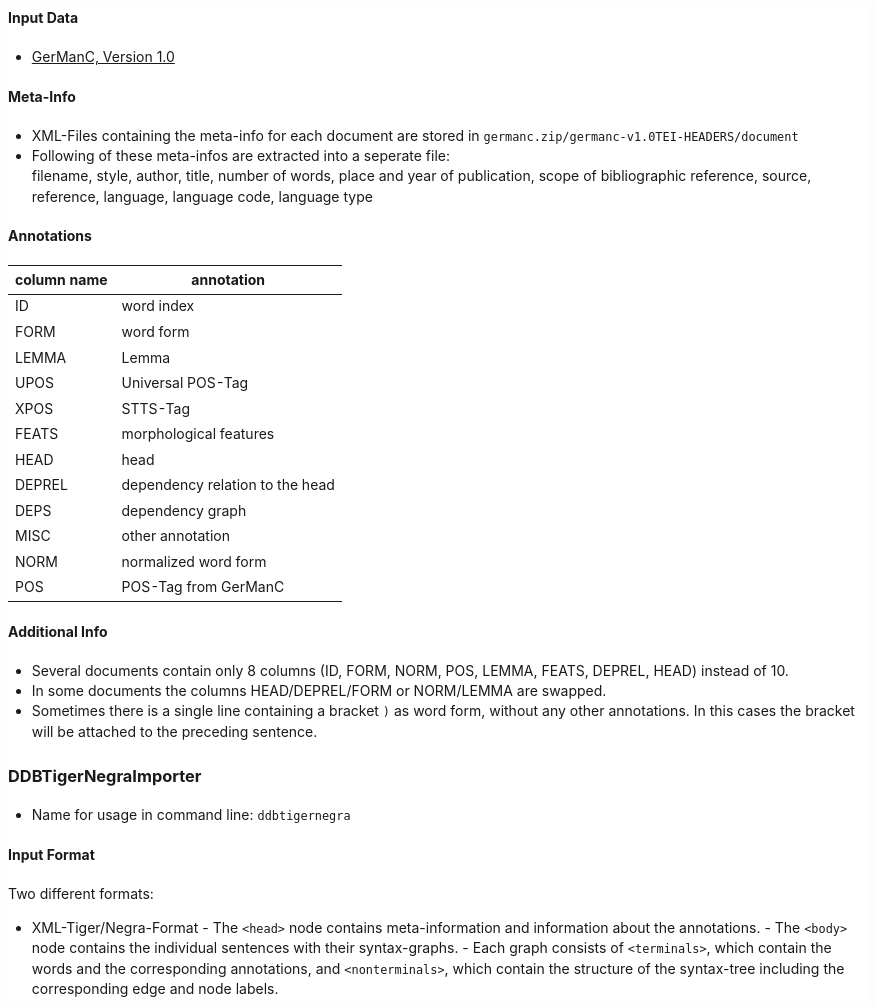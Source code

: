 #### Input Data

- [GerManC, Version 1.0](https://www.laudatio-repository.org/browse/corpus/9SX7DnMB7CArCQ9CBB_J/corpora)

#### Meta-Info

- XML-Files containing the meta-info for each document are stored in `germanc.zip/germanc-v1.0TEI-HEADERS/document`
- Following of these meta-infos are extracted into a seperate file:  
	filename, style, author, title, number of words, place and year of publication, scope of bibliographic reference,
	source, reference, language, language code, language type

#### Annotations

column name | annotation
------ | ------
ID | word index
FORM | word form
LEMMA | Lemma
UPOS | Universal POS-Tag
XPOS | STTS-Tag
FEATS | morphological features
HEAD | head
DEPREL | dependency relation to the head
DEPS | dependency graph
MISC | other annotation
NORM | normalized word form
POS | POS-Tag from GerManC  

#### Additional Info

- Several documents contain only 8 columns (ID, FORM, NORM, POS, LEMMA, FEATS, DEPREL, HEAD) instead of 10.
- In some documents the columns HEAD/DEPREL/FORM or NORM/LEMMA are swapped.
- Sometimes there is a single line containing a bracket `)` as word form, without any other annotations.
	In this cases the bracket will be attached to the preceding sentence.

### DDBTigerNegraImporter

- Name for usage in command line: `ddbtigernegra`

#### Input Format

Two different formats:

- XML-Tiger/Negra-Format
	  - The `<head>` node contains meta-information and information about the annotations.
	  - The `<body>` node contains the individual sentences with their syntax-graphs.
	  - Each graph consists of `<terminals>`, which contain the words and the corresponding annotations, and `<nonterminals>`,
		which contain the structure of the syntax-tree including the corresponding edge and node labels.
